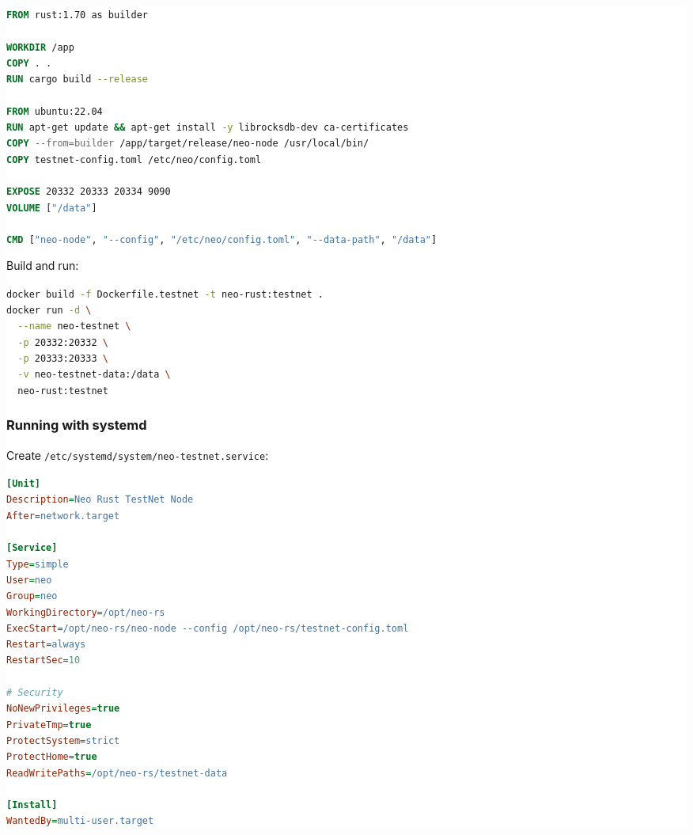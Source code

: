 ```dockerfile
FROM rust:1.70 as builder

WORKDIR /app
COPY . .
RUN cargo build --release

FROM ubuntu:22.04
RUN apt-get update && apt-get install -y librocksdb-dev ca-certificates
COPY --from=builder /app/target/release/neo-node /usr/local/bin/
COPY testnet-config.toml /etc/neo/config.toml

EXPOSE 20332 20333 20334 9090
VOLUME ["/data"]

CMD ["neo-node", "--config", "/etc/neo/config.toml", "--data-path", "/data"]
```

Build and run:
```bash
docker build -f Dockerfile.testnet -t neo-rust:testnet .
docker run -d \
  --name neo-testnet \
  -p 20332:20332 \
  -p 20333:20333 \
  -v neo-testnet-data:/data \
  neo-rust:testnet
```

### Running with systemd

Create `/etc/systemd/system/neo-testnet.service`:

```ini
[Unit]
Description=Neo Rust TestNet Node
After=network.target

[Service]
Type=simple
User=neo
Group=neo
WorkingDirectory=/opt/neo-rs
ExecStart=/opt/neo-rs/neo-node --config /opt/neo-rs/testnet-config.toml
Restart=always
RestartSec=10

# Security
NoNewPrivileges=true
PrivateTmp=true
ProtectSystem=strict
ProtectHome=true
ReadWritePaths=/opt/neo-rs/testnet-data

[Install]
WantedBy=multi-user.target
```
